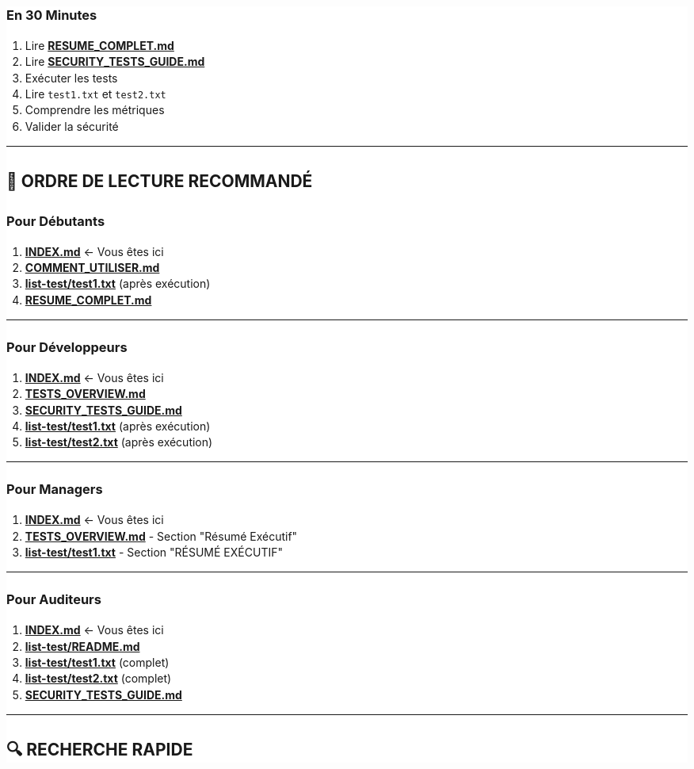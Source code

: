
### En 30 Minutes

1. Lire **[RESUME_COMPLET.md](RESUME_COMPLET.md)**
2. Lire **[SECURITY_TESTS_GUIDE.md](SECURITY_TESTS_GUIDE.md)**
3. Exécuter les tests
4. Lire `test1.txt` et `test2.txt`
5. Comprendre les métriques
6. Valider la sécurité

---

## 📖 ORDRE DE LECTURE RECOMMANDÉ

### Pour Débutants

1. **[INDEX.md](INDEX.md)** ← Vous êtes ici
2. **[COMMENT_UTILISER.md](COMMENT_UTILISER.md)**
3. **[list-test/test1.txt](list-test/test1.txt)** (après exécution)
4. **[RESUME_COMPLET.md](RESUME_COMPLET.md)**

---

### Pour Développeurs

1. **[INDEX.md](INDEX.md)** ← Vous êtes ici
2. **[TESTS_OVERVIEW.md](TESTS_OVERVIEW.md)**
3. **[SECURITY_TESTS_GUIDE.md](SECURITY_TESTS_GUIDE.md)**
4. **[list-test/test1.txt](list-test/test1.txt)** (après exécution)
5. **[list-test/test2.txt](list-test/test2.txt)** (après exécution)

---

### Pour Managers

1. **[INDEX.md](INDEX.md)** ← Vous êtes ici
2. **[TESTS_OVERVIEW.md](TESTS_OVERVIEW.md)** - Section "Résumé Exécutif"
3. **[list-test/test1.txt](list-test/test1.txt)** - Section "RÉSUMÉ EXÉCUTIF"

---

### Pour Auditeurs

1. **[INDEX.md](INDEX.md)** ← Vous êtes ici
2. **[list-test/README.md](list-test/README.md)**
3. **[list-test/test1.txt](list-test/test1.txt)** (complet)
4. **[list-test/test2.txt](list-test/test2.txt)** (complet)
5. **[SECURITY_TESTS_GUIDE.md](SECURITY_TESTS_GUIDE.md)**

---

## 🔍 RECHERCHE RAPIDE
